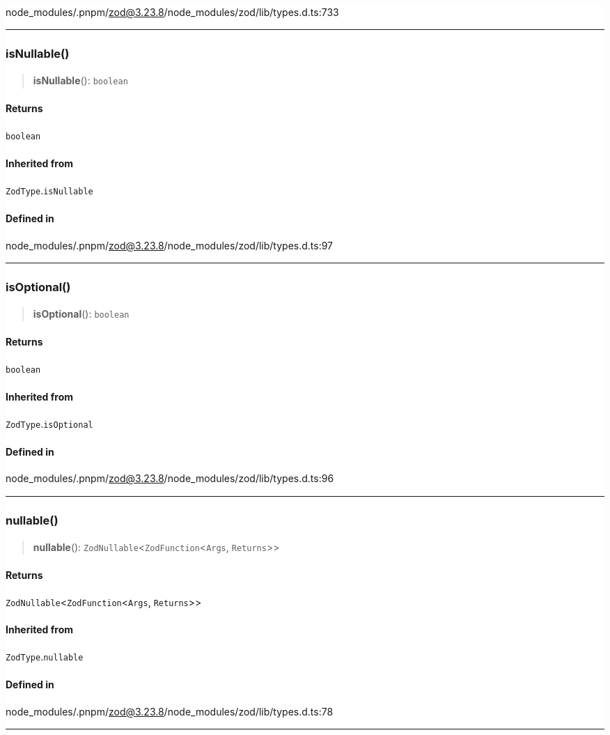 node\_modules/.pnpm/zod@3.23.8/node\_modules/zod/lib/types.d.ts:733

***

### isNullable()

> **isNullable**(): `boolean`

#### Returns

`boolean`

#### Inherited from

`ZodType`.`isNullable`

#### Defined in

node\_modules/.pnpm/zod@3.23.8/node\_modules/zod/lib/types.d.ts:97

***

### isOptional()

> **isOptional**(): `boolean`

#### Returns

`boolean`

#### Inherited from

`ZodType`.`isOptional`

#### Defined in

node\_modules/.pnpm/zod@3.23.8/node\_modules/zod/lib/types.d.ts:96

***

### nullable()

> **nullable**(): `ZodNullable`\<`ZodFunction`\<`Args`, `Returns`\>\>

#### Returns

`ZodNullable`\<`ZodFunction`\<`Args`, `Returns`\>\>

#### Inherited from

`ZodType`.`nullable`

#### Defined in

node\_modules/.pnpm/zod@3.23.8/node\_modules/zod/lib/types.d.ts:78

***
